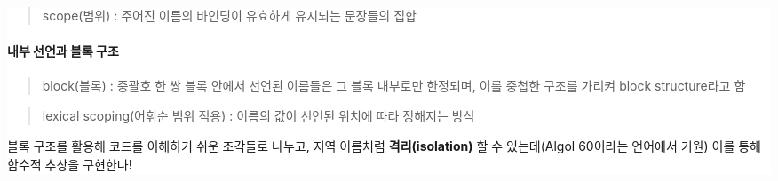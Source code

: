 > scope(범위) : 주어진 이름의 바인딩이 유효하게 유지되는 문장들의 집합

#### 내부 선언과 블록 구조

> block(블록) : 중괄호 한 쌍
> 	블록 안에서 선언된 이름들은 그 블록 내부로만 한정되며, 이를 중첩한 구조를 가리켜 block structure라고 함

> lexical scoping(어휘순 범위 적용) : 이름의 값이 선언된 위치에 따라 정해지는 방식

블록 구조를 활용해 코드를 이해하기 쉬운 조각들로 나누고, 지역 이름처럼 **격리(isolation)** 할 수 있는데(Algol 60이라는 언어에서 기원) 이를 통해 함수적 추상을 구현한다!
